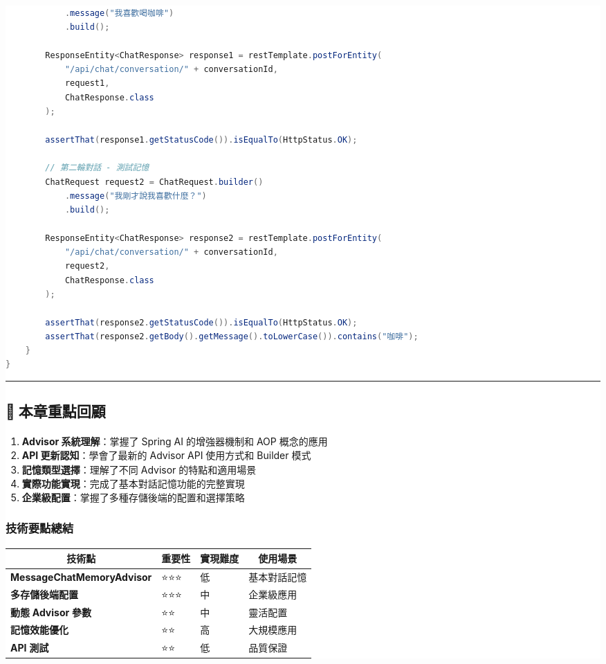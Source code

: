 ```java
            .message("我喜歡喝咖啡")
            .build();
            
        ResponseEntity<ChatResponse> response1 = restTemplate.postForEntity(
            "/api/chat/conversation/" + conversationId,
            request1,
            ChatResponse.class
        );
        
        assertThat(response1.getStatusCode()).isEqualTo(HttpStatus.OK);
        
        // 第二輪對話 - 測試記憶
        ChatRequest request2 = ChatRequest.builder()
            .message("我剛才說我喜歡什麼？")
            .build();
            
        ResponseEntity<ChatResponse> response2 = restTemplate.postForEntity(
            "/api/chat/conversation/" + conversationId,
            request2,
            ChatResponse.class
        );
        
        assertThat(response2.getStatusCode()).isEqualTo(HttpStatus.OK);
        assertThat(response2.getBody().getMessage().toLowerCase()).contains("咖啡");
    }
}
```

---

## 📝 本章重點回顧

1. **Advisor 系統理解**：掌握了 Spring AI 的增強器機制和 AOP 概念的應用
2. **API 更新認知**：學會了最新的 Advisor API 使用方式和 Builder 模式
3. **記憶類型選擇**：理解了不同 Advisor 的特點和適用場景
4. **實際功能實現**：完成了基本對話記憶功能的完整實現
5. **企業級配置**：掌握了多種存儲後端的配置和選擇策略

### 技術要點總結

| 技術點 | 重要性 | 實現難度 | 使用場景 |
|--------|--------|----------|----------|
| **MessageChatMemoryAdvisor** | ⭐⭐⭐ | 低 | 基本對話記憶 |
| **多存儲後端配置** | ⭐⭐⭐ | 中 | 企業級應用 |
| **動態 Advisor 參數** | ⭐⭐ | 中 | 靈活配置 |
| **記憶效能優化** | ⭐⭐ | 高 | 大規模應用 |
| **API 測試** | ⭐⭐ | 低 | 品質保證 |
